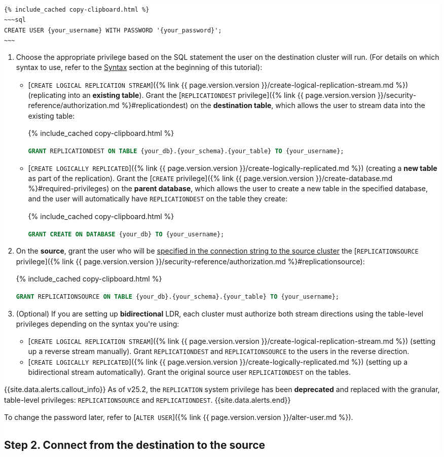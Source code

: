     {% include_cached copy-clipboard.html %}
    ~~~sql
    CREATE USER {your_username} WITH PASSWORD '{your_password}';
    ~~~

1. Choose the appropriate privilege based on the SQL statement the user on the destination cluster will run. (For details on which syntax to use, refer to the [Syntax](#syntax) section at the beginning of this tutorial):
    - [`CREATE LOGICAL REPLICATION STREAM`]({% link {{ page.version.version }}/create-logical-replication-stream.md %}) (replicating into an **existing table**). Grant the [`REPLICATIONDEST` privilege]({% link {{ page.version.version }}/security-reference/authorization.md %}#replicationdest) on the **destination table**, which allows the user to stream data into the existing table:

        {% include_cached copy-clipboard.html %}
        ~~~sql
        GRANT REPLICATIONDEST ON TABLE {your_db}.{your_schema}.{your_table} TO {your_username};
        ~~~
    - [`CREATE LOGICALLY REPLICATED`]({% link {{ page.version.version }}/create-logically-replicated.md %}) (creating a **new table** as part of the replication). Grant the [`CREATE` privilege]({% link {{ page.version.version }}/create-database.md %}#required-privileges) on the **parent database**, which allows the user to create a new table in the specified database, and the user will automatically have `REPLICATIONDEST` on the table they create:

        {% include_cached copy-clipboard.html %}
        ~~~sql
        GRANT CREATE ON DATABASE {your_db} TO {your_username};
        ~~~

1. On the **source**, grant the user who will be [specified in the connection string to the source cluster](#step-2-connect-from-the-destination-to-the-source) the [`REPLICATIONSOURCE` privilege]({% link {{ page.version.version }}/security-reference/authorization.md %}#replicationsource):

    {% include_cached copy-clipboard.html %}
    ~~~sql
    GRANT REPLICATIONSOURCE ON TABLE {your_db}.{your_schema}.{your_table} TO {your_username};
    ~~~

1. (Optional) If you are setting up **bidirectional** LDR, each cluster must authorize both stream directions using the table-level privileges depending on the syntax you're using:
    - [`CREATE LOGICAL REPLICATION STREAM`]({% link {{ page.version.version }}/create-logical-replication-stream.md %}) (setting up a reverse stream manually). Grant `REPLICATIONDEST` and `REPLICATIONSOURCE` to the users in the reverse direction.
    - [`CREATE LOGICALLY REPLICATED`]({% link {{ page.version.version }}/create-logically-replicated.md %}) (setting up a bidirectional stream automatically). Grant the original source user `REPLICATIONDEST` on the tables.

{{site.data.alerts.callout_info}}
As of v25.2, the `REPLICATION` system privilege has been **deprecated** and replaced with the granular, table-level privileges: `REPLICATIONSOURCE` and `REPLICATIONDEST`.
{{site.data.alerts.end}}

To change the password later, refer to [`ALTER USER`]({% link {{ page.version.version }}/alter-user.md %}).

## Step 2. Connect from the destination to the source
